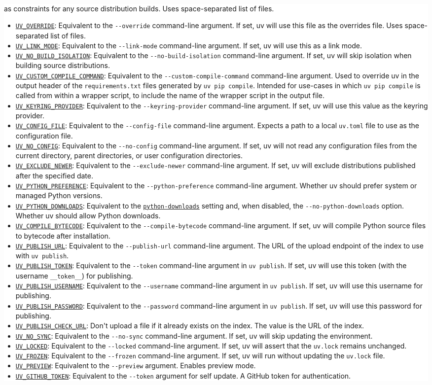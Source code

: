   as constraints for any source distribution builds. Uses space-separated list of files.
- <a id="UV_OVERRIDE"></a> [`UV_OVERRIDE`](#UV_OVERRIDE): Equivalent to the `--override` command-line argument. If set, uv will use this file
  as the overrides file. Uses space-separated list of files.
- <a id="UV_LINK_MODE"></a> [`UV_LINK_MODE`](#UV_LINK_MODE): Equivalent to the `--link-mode` command-line argument. If set, uv will use this as
  a link mode.
- <a id="UV_NO_BUILD_ISOLATION"></a> [`UV_NO_BUILD_ISOLATION`](#UV_NO_BUILD_ISOLATION): Equivalent to the `--no-build-isolation` command-line argument. If set, uv will
  skip isolation when building source distributions.
- <a id="UV_CUSTOM_COMPILE_COMMAND"></a> [`UV_CUSTOM_COMPILE_COMMAND`](#UV_CUSTOM_COMPILE_COMMAND): Equivalent to the `--custom-compile-command` command-line argument.
  Used to override uv in the output header of the `requirements.txt` files generated by
  `uv pip compile`. Intended for use-cases in which `uv pip compile` is called from within a wrapper
  script, to include the name of the wrapper script in the output file.
- <a id="UV_KEYRING_PROVIDER"></a> [`UV_KEYRING_PROVIDER`](#UV_KEYRING_PROVIDER): Equivalent to the `--keyring-provider` command-line argument. If set, uv
  will use this value as the keyring provider.
- <a id="UV_CONFIG_FILE"></a> [`UV_CONFIG_FILE`](#UV_CONFIG_FILE): Equivalent to the `--config-file` command-line argument. Expects a path to a
  local `uv.toml` file to use as the configuration file.
- <a id="UV_NO_CONFIG"></a> [`UV_NO_CONFIG`](#UV_NO_CONFIG): Equivalent to the `--no-config` command-line argument. If set, uv will not read
  any configuration files from the current directory, parent directories, or user configuration
  directories.
- <a id="UV_EXCLUDE_NEWER"></a> [`UV_EXCLUDE_NEWER`](#UV_EXCLUDE_NEWER): Equivalent to the `--exclude-newer` command-line argument. If set, uv will
  exclude distributions published after the specified date.
- <a id="UV_PYTHON_PREFERENCE"></a> [`UV_PYTHON_PREFERENCE`](#UV_PYTHON_PREFERENCE): Equivalent to the `--python-preference` command-line argument. Whether uv
  should prefer system or managed Python versions.
- <a id="UV_PYTHON_DOWNLOADS"></a> [`UV_PYTHON_DOWNLOADS`](#UV_PYTHON_DOWNLOADS): Equivalent to the
  [`python-downloads`](../reference/settings.md#python-downloads) setting and, when disabled, the
  `--no-python-downloads` option. Whether uv should allow Python downloads.
- <a id="UV_COMPILE_BYTECODE"></a> [`UV_COMPILE_BYTECODE`](#UV_COMPILE_BYTECODE): Equivalent to the `--compile-bytecode` command-line argument. If set, uv
  will compile Python source files to bytecode after installation.
- <a id="UV_PUBLISH_URL"></a> [`UV_PUBLISH_URL`](#UV_PUBLISH_URL): Equivalent to the `--publish-url` command-line argument. The URL of the upload
  endpoint of the index to use with `uv publish`.
- <a id="UV_PUBLISH_TOKEN"></a> [`UV_PUBLISH_TOKEN`](#UV_PUBLISH_TOKEN): Equivalent to the `--token` command-line argument in `uv publish`. If set, uv
  will use this token (with the username `__token__`) for publishing.
- <a id="UV_PUBLISH_USERNAME"></a> [`UV_PUBLISH_USERNAME`](#UV_PUBLISH_USERNAME): Equivalent to the `--username` command-line argument in `uv publish`. If
  set, uv will use this username for publishing.
- <a id="UV_PUBLISH_PASSWORD"></a> [`UV_PUBLISH_PASSWORD`](#UV_PUBLISH_PASSWORD): Equivalent to the `--password` command-line argument in `uv publish`. If
  set, uv will use this password for publishing.
- <a id="UV_PUBLISH_CHECK_URL"></a> [`UV_PUBLISH_CHECK_URL`](#UV_PUBLISH_CHECK_URL): Don't upload a file if it already exists on the index. The value is the URL of the index.
- <a id="UV_NO_SYNC"></a> [`UV_NO_SYNC`](#UV_NO_SYNC): Equivalent to the `--no-sync` command-line argument. If set, uv will skip updating
  the environment.
- <a id="UV_LOCKED"></a> [`UV_LOCKED`](#UV_LOCKED): Equivalent to the `--locked` command-line argument. If set, uv will assert that the
  `uv.lock` remains unchanged.
- <a id="UV_FROZEN"></a> [`UV_FROZEN`](#UV_FROZEN): Equivalent to the `--frozen` command-line argument. If set, uv will run without
  updating the `uv.lock` file.
- <a id="UV_PREVIEW"></a> [`UV_PREVIEW`](#UV_PREVIEW): Equivalent to the `--preview` argument. Enables preview mode.
- <a id="UV_GITHUB_TOKEN"></a> [`UV_GITHUB_TOKEN`](#UV_GITHUB_TOKEN): Equivalent to the `--token` argument for self update. A GitHub token for authentication.